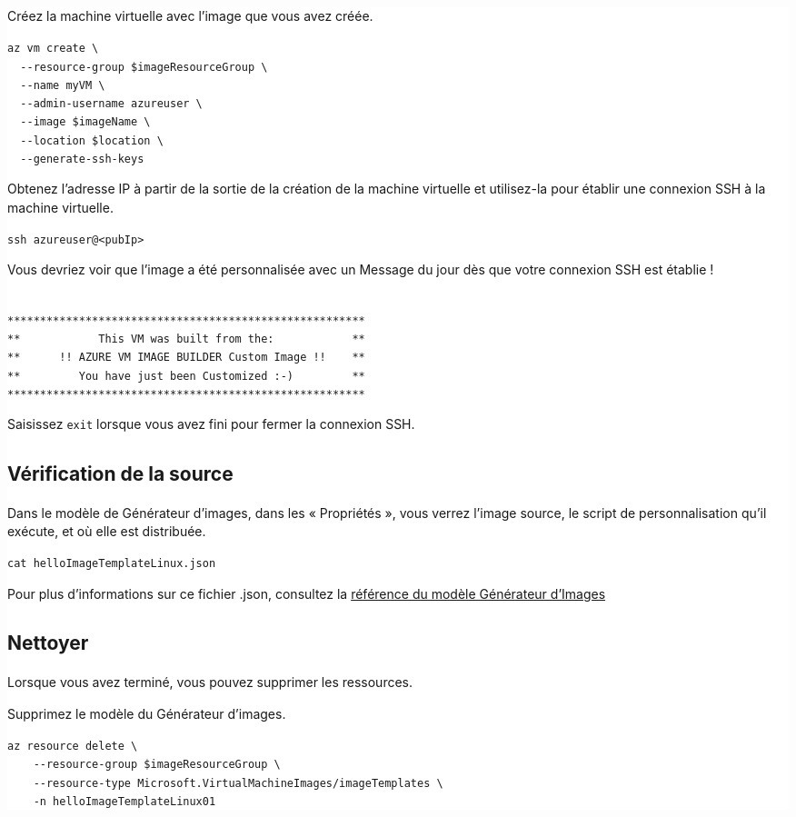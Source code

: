 Créez la machine virtuelle avec l’image que vous avez créée.

```azurecli-interactive
az vm create \
  --resource-group $imageResourceGroup \
  --name myVM \
  --admin-username azureuser \
  --image $imageName \
  --location $location \
  --generate-ssh-keys
```

Obtenez l’adresse IP à partir de la sortie de la création de la machine virtuelle et utilisez-la pour établir une connexion SSH à la machine virtuelle.

```azurecli-interactive
ssh azureuser@<pubIp>
```

Vous devriez voir que l’image a été personnalisée avec un Message du jour dès que votre connexion SSH est établie !

```console

*******************************************************
**            This VM was built from the:            **
**      !! AZURE VM IMAGE BUILDER Custom Image !!    **
**         You have just been Customized :-)         **
*******************************************************
```

Saisissez `exit` lorsque vous avez fini pour fermer la connexion SSH.

## <a name="check-the-source"></a>Vérification de la source

Dans le modèle de Générateur d’images, dans les « Propriétés », vous verrez l’image source, le script de personnalisation qu’il exécute, et où elle est distribuée.

```azurecli-interactive
cat helloImageTemplateLinux.json
```

Pour plus d’informations sur ce fichier .json, consultez la [référence du modèle Générateur d’Images](image-builder-json.md)

## <a name="clean-up"></a>Nettoyer

Lorsque vous avez terminé, vous pouvez supprimer les ressources.

Supprimez le modèle du Générateur d’images.

```azurecli-interactive
az resource delete \
    --resource-group $imageResourceGroup \
    --resource-type Microsoft.VirtualMachineImages/imageTemplates \
    -n helloImageTemplateLinux01
```
